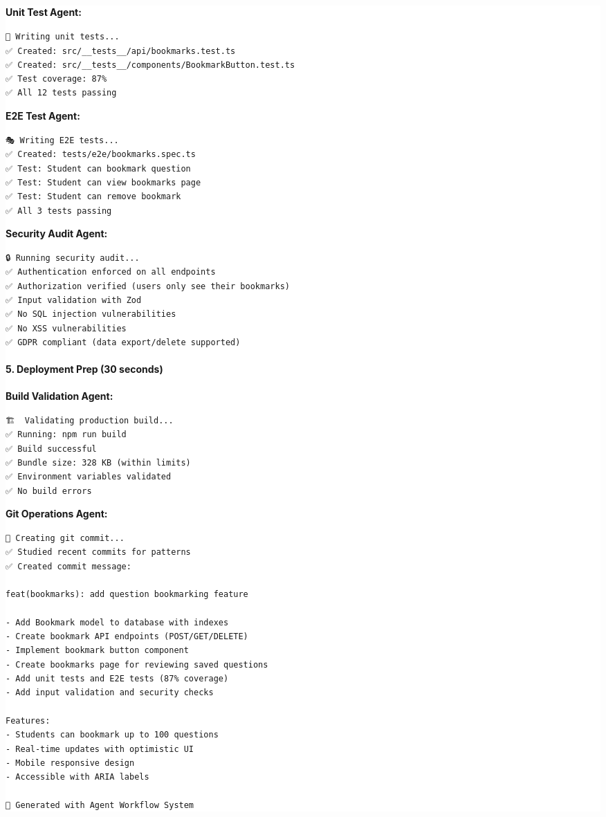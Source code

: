 **Unit Test Agent:**

```
🧪 Writing unit tests...
✅ Created: src/__tests__/api/bookmarks.test.ts
✅ Created: src/__tests__/components/BookmarkButton.test.ts
✅ Test coverage: 87%
✅ All 12 tests passing
```

**E2E Test Agent:**

```
🎭 Writing E2E tests...
✅ Created: tests/e2e/bookmarks.spec.ts
✅ Test: Student can bookmark question
✅ Test: Student can view bookmarks page
✅ Test: Student can remove bookmark
✅ All 3 tests passing
```

**Security Audit Agent:**

```
🔒 Running security audit...
✅ Authentication enforced on all endpoints
✅ Authorization verified (users only see their bookmarks)
✅ Input validation with Zod
✅ No SQL injection vulnerabilities
✅ No XSS vulnerabilities
✅ GDPR compliant (data export/delete supported)
```

#### 5. Deployment Prep (30 seconds)

**Build Validation Agent:**

```
🏗️  Validating production build...
✅ Running: npm run build
✅ Build successful
✅ Bundle size: 328 KB (within limits)
✅ Environment variables validated
✅ No build errors
```

**Git Operations Agent:**

```
📝 Creating git commit...
✅ Studied recent commits for patterns
✅ Created commit message:

feat(bookmarks): add question bookmarking feature

- Add Bookmark model to database with indexes
- Create bookmark API endpoints (POST/GET/DELETE)
- Implement bookmark button component
- Create bookmarks page for reviewing saved questions
- Add unit tests and E2E tests (87% coverage)
- Add input validation and security checks

Features:
- Students can bookmark up to 100 questions
- Real-time updates with optimistic UI
- Mobile responsive design
- Accessible with ARIA labels

🤖 Generated with Agent Workflow System
```